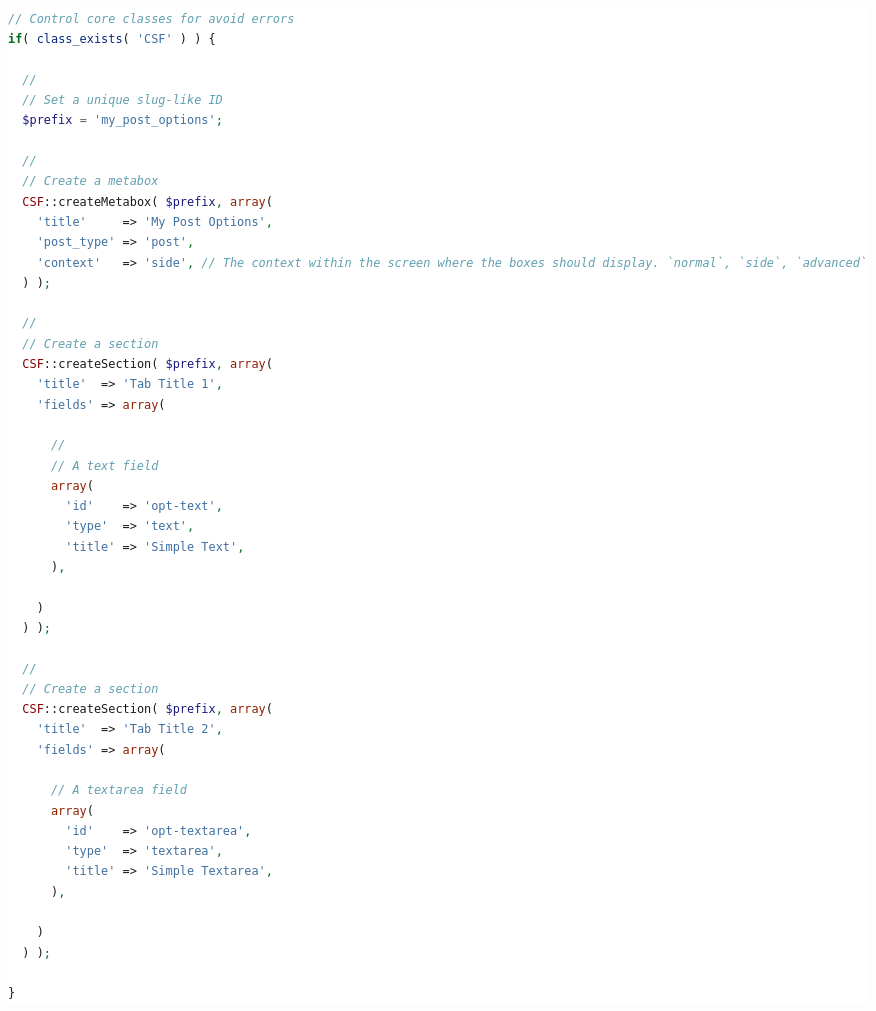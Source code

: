 
```php
// Control core classes for avoid errors
if( class_exists( 'CSF' ) ) {

  //
  // Set a unique slug-like ID
  $prefix = 'my_post_options';

  //
  // Create a metabox
  CSF::createMetabox( $prefix, array(
    'title'     => 'My Post Options',
    'post_type' => 'post',
    'context'   => 'side', // The context within the screen where the boxes should display. `normal`, `side`, `advanced`
  ) );

  //
  // Create a section
  CSF::createSection( $prefix, array(
    'title'  => 'Tab Title 1',
    'fields' => array(

      //
      // A text field
      array(
        'id'    => 'opt-text',
        'type'  => 'text',
        'title' => 'Simple Text',
      ),

    )
  ) );

  //
  // Create a section
  CSF::createSection( $prefix, array(
    'title'  => 'Tab Title 2',
    'fields' => array(

      // A textarea field
      array(
        'id'    => 'opt-textarea',
        'type'  => 'textarea',
        'title' => 'Simple Textarea',
      ),

    )
  ) );

}
```
</div>
<div class="csf-tab-content">
